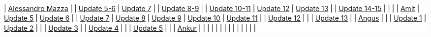 | [Alessandro Mazza](https://github.com/alessandromazza98)       |                                                                                                                                                                                    | [Update 5-6](https://alessandromazza.notion.site/Week-5-6-61874b9115d54a9fafe3fb0adfcb112b?pvs=4)             | [Update 7](https://alessandromazza.notion.site/Week-7-dc00074cea38461f80ed6d6531e7a0fd)                   |                                                                                                           | [Update 8-9](https://alessandromazza.notion.site/Week-8-9-33010a53562d4c3fb6ac69ccf7ecb4cc?pvs=4)         |                                                                                                  | [Update 10-11](https://alessandromazza.notion.site/Week-10-11-4dfa37ba8dcd499d85179fb24187c68e?pvs=4) | [Update 12](https://alessandromazza.notion.site/Week-12-49f40949caf3462e8d31c878b48116ab?pvs=4)    | [Update 13](https://alessandromazza.notion.site/Week-13-09fd8c60ba5f4a65af7e30c9dbc4c739?pvs=4)    |                                                                                                             | [Update 14-15](https://alessandromazza.notion.site/Week-14-15-5d2ce63e39ac49ca82158a6507c1fdff?pvs=4) |                                                                                            |                                                                                                |
| [Amit](https://github.com/amit0617)                            | [Update 5](https://hackmd.io/G9pCMf4aRHCtt2PjHR-N7A?view#Week-5---Finalising-project-proposal)                                                                                     | [Update 6](https://hackmd.io/G9pCMf4aRHCtt2PjHR-N7A?view#Week-6---Creating-a-parallel-universe-in-my-brain)   |                                                                                                           | [Update 7](https://hackmd.io/G9pCMf4aRHCtt2PjHR-N7A?view#Week-8---Finally-Developing-APIs)                | [Update 8](https://hackmd.io/G9pCMf4aRHCtt2PjHR-N7A?view#Week-9---Detailing-and-adding-more-methods)      | [Update 9](https://hackmd.io/G9pCMf4aRHCtt2PjHR-N7A?view#Week-10---Easing-the-API-interactions)  | [Update 10](https://hackmd.io/G9pCMf4aRHCtt2PjHR-N7A?both#Week-11---Bitcoin-is-THE-Blockchain)        | [Update 11](https://hackmd.io/G9pCMf4aRHCtt2PjHR-N7A?both#Week-12---Extending-to-more-APIs)        |                                                                                                    | [Update 12](https://hackmd.io/G9pCMf4aRHCtt2PjHR-N7A?both#Week-14---APIs-that-need-the-simplification-most) |                                                                                                       |                                                                                            | [Update 13](https://hackmd.io/G9pCMf4aRHCtt2PjHR-N7A?both#Week-17---Finally-implementing-them) |
| [Angus](https://github.com/angaz)                              |                                                                                                                                                                                    |                                                                                                               | [Update 1](https://hackmd.io/@angaz/HJBw3yGCh)                                                            | [Update 2](https://hackmd.io/@angaz/B1sPsVAR2)                                                            |                                                                                                           |                                                                                                  | [Update 3](https://hackmd.io/@angaz/r1DYC5Ox6)                                                        |                                                                                                    | [Update 4](https://hackmd.io/@angaz/Synw-kcZT)                                                     |                                                                                                             |                                                                                                       | [Update 5](https://hackmd.io/@angaz/ryY00dH7p)                                             |                                                                                                |
| [Ankur](github.com/ankurdubey521)                              |                                                                                                                                                                                    |                                                                                                               |                                                                                                           |                                                                                                           |                                                                                                           |                                                                                                  |                                                                                                       |                                                                                                    |                                                                                                    |                                                                                                             |                                                                                                       |                                                                                            |                                                                                                |